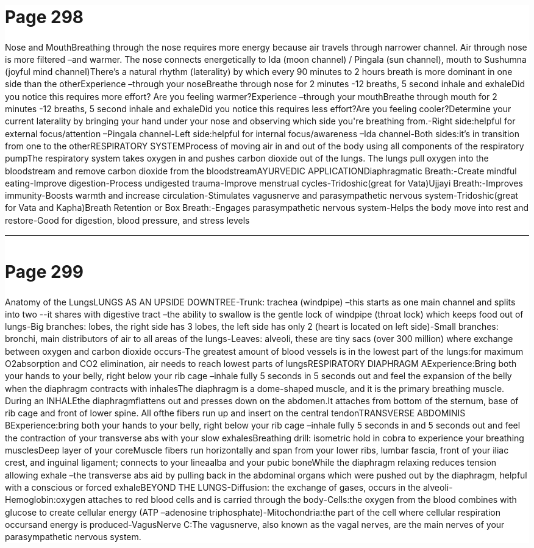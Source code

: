 
# Page 298

Nose and MouthBreathing through the nose requires more energy because air travels through narrower channel. Air through nose is more filtered –and warmer. The nose connects energetically to Ida (moon channel) / Pingala (sun channel), mouth to Sushumna (joyful mind channel)There’s a natural rhythm (laterality) by which every 90 minutes to 2 hours breath is more dominant in one side than the otherExperience –through your noseBreathe through nose for 2 minutes -12 breaths, 5 second inhale and exhaleDid you notice this requires more effort? Are you feeling warmer?Experience –through your mouthBreathe through mouth for 2 minutes -12 breaths, 5 second inhale and exhaleDid you notice this requires less effort?Are you feeling cooler?Determine your current laterality by bringing your hand under your nose and observing which side you're breathing from.-Right side:helpful for external focus/attention –Pingala channel-Left side:helpful for internal focus/awareness –Ida channel-Both sides:it’s in transition from one to the otherRESPIRATORY SYSTEMProcess of moving air in and out of the body using all components of the respiratory pumpThe respiratory system takes oxygen in and pushes carbon dioxide out of the lungs. The lungs pull oxygen into the bloodstream and remove carbon dioxide from the bloodstreamAYURVEDIC APPLICATIONDiaphragmatic Breath:-Create mindful eating-Improve digestion-Process undigested trauma-Improve menstrual cycles-Tridoshic(great for Vata)Ujjayi Breath:-Improves immunity-Boosts warmth and increase circulation-Stimulates vagusnerve and parasympathetic nervous system-Tridoshic(great for Vata and Kapha)Breath Retention or Box Breath:-Engages parasympathetic nervous system-Helps the body move into rest and restore-Good for digestion, blood pressure, and stress levels

---

# Page 299

Anatomy of the LungsLUNGS AS AN UPSIDE DOWNTREE-Trunk: trachea (windpipe) –this starts as one main channel and splits into two --it shares with digestive tract –the ability to swallow is the gentle lock of windpipe (throat lock) which keeps food out of lungs-Big branches: lobes, the right side has 3 lobes, the left side has only 2 (heart is located on left side)-Small branches: bronchi, main distributors of air to all areas of the lungs-Leaves: alveoli, these are tiny sacs (over 300 million) where exchange between oxygen and carbon dioxide occurs-The greatest amount of blood vessels is in the lowest part of the lungs:for maximum O2absorption and CO2 elimination, air needs to reach lowest parts of lungsRESPIRATORY DIAPHRAGM AExperience:Bring both your hands to your belly, right below your rib cage –inhale fully 5 seconds in 5 seconds out and feel the expansion of the belly when the diaphragm contracts with inhalesThe diaphragm is a dome-shaped muscle, and it is the primary breathing muscle. During an INHALEthe diaphragmflattens out and presses down on the abdomen.It attaches from bottom of the sternum, base of rib cage and front of lower spine. All ofthe fibers run up and insert on the central tendonTRANSVERSE ABDOMINIS BExperience:bring both your hands to your belly, right below your rib cage –inhale fully 5 seconds in and 5 seconds out and feel the contraction of your transverse abs with your slow exhalesBreathing drill: isometric hold in cobra to experience your breathing musclesDeep layer of your coreMuscle fibers run horizontally and span from your lower ribs, lumbar fascia, front of your iliac crest, and inguinal ligament; connects to your lineaalba and your pubic boneWhile the diaphragm relaxing reduces tension allowing exhale –the transverse abs aid by pulling back in the abdominal organs which were pushed out by the diaphragm, helpful with a conscious or forced exhaleBEYOND THE LUNGS-Diffusion: the exchange of gases, occurs in the alveoli-Hemoglobin:oxygen attaches to red blood cells and is carried through the body-Cells:the oxygen from the blood combines with glucose to create cellular energy (ATP –adenosine triphosphate)-Mitochondria:the part of the cell where cellular respiration occursand energy is produced-VagusNerve C:The vagusnerve, also known as the vagal nerves, are the main nerves of your parasympathetic nervous system.
